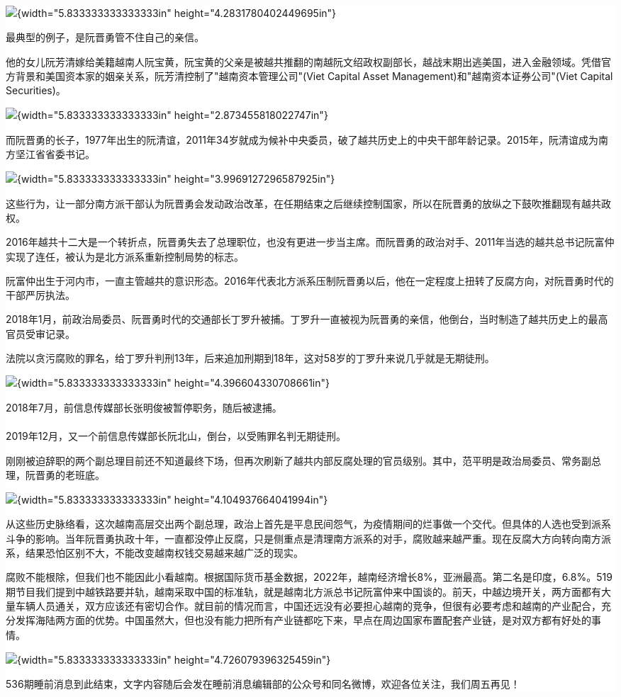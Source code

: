 ![](https://img.bedtime.news/2023/01/19/63c91ca22b487.png){width="5.833333333333333in"
height="4.2831780402449695in"}

最典型的例子，是阮晋勇管不住自己的亲信。

他的女儿阮芳清嫁给美籍越南人阮宝黄，阮宝黄的父亲是被越共推翻的南越阮文绍政权副部长，越战末期出逃美国，进入金融领域。凭借官方背景和美国资本家的姻亲关系，阮芳清控制了"越南资本管理公司"(Viet
Capital Asset Management)和"越南资本证券公司"(Viet Capital Securities)。

![](https://img.bedtime.news/2023/01/19/63c91c1431f77.png){width="5.833333333333333in"
height="2.873455818022747in"}

而阮晋勇的长子，1977年出生的阮清谊，2011年34岁就成为候补中央委员，破了越共历史上的中央干部年龄记录。2015年，阮清谊成为南方坚江省省委书记。

![](https://img.bedtime.news/2023/01/19/63c91ca616ba5.jpg){width="5.833333333333333in"
height="3.9969127296587925in"}

这些行为，让一部分南方派干部认为阮晋勇会发动政治改革，在任期结束之后继续控制国家，所以在阮晋勇的放纵之下鼓吹推翻现有越共政权。

2016年越共十二大是一个转折点，阮晋勇失去了总理职位，也没有更进一步当主席。而阮晋勇的政治对手、2011年当选的越共总书记阮富仲实现了连任，被认为是北方派系重新控制局势的标志。

阮富仲出生于河内市，一直主管越共的意识形态。2016年代表北方派系压制阮晋勇以后，他在一定程度上扭转了反腐方向，对阮晋勇时代的干部严厉执法。

2018年1月，前政治局委员、阮晋勇时代的交通部长丁罗升被捕。丁罗升一直被视为阮晋勇的亲信，他倒台，当时制造了越共历史上的最高官员受审记录。

法院以贪污腐败的罪名，给丁罗升判刑13年，后来追加刑期到18年，这对58岁的丁罗升来说几乎就是无期徒刑。

![](https://img.bedtime.news/2023/01/19/63c91ca8420e9.png){width="5.833333333333333in"
height="4.396604330708661in"}

2018年7月，前信息传媒部长张明俊被暂停职务，随后被逮捕。 \
\
2019年12月，又一个前信息传媒部长阮北山，倒台，以受贿罪名判无期徒刑。

刚刚被迫辞职的两个副总理目前还不知道最终下场，但再次刷新了越共内部反腐处理的官员级别。其中，范平明是政治局委员、常务副总理，阮晋勇的老班底。

![](https://img.bedtime.news/2023/01/19/63c91caa42711.png){width="5.833333333333333in"
height="4.104937664041994in"}

从这些历史脉络看，这次越南高层交出两个副总理，政治上首先是平息民间怨气，为疫情期间的烂事做一个交代。但具体的人选也受到派系斗争的影响。当年阮晋勇执政十年，一直都没停止反腐，只是侧重点是清理南方派系的对手，腐败越来越严重。现在反腐大方向转向南方派系，结果恐怕区别不大，不能改变越南权钱交易越来越广泛的现实。

腐败不能根除，但我们也不能因此小看越南。根据国际货币基金数据，2022年，越南经济增长8%，亚洲最高。第二名是印度，6.8%。519期节目我们提到中越铁路要并轨，越南采取中国的标准轨，就是越南北方派总书记阮富仲来中国谈的。前天，中越边境开关，两方面都有大量车辆人员通关，双方应该还有密切合作。就目前的情况而言，中国还远没有必要担心越南的竞争，但很有必要考虑和越南的产业配合，充分发挥海陆两方面的优势。中国虽然大，但也没有能力把所有产业链都吃下来，早点在周边国家布置配套产业链，是对双方都有好处的事情。

![](https://img.bedtime.news/2023/01/19/63c91cab96810.png){width="5.833333333333333in"
height="4.726079396325459in"}

536期睡前消息到此结束，文字内容随后会发在睡前消息编辑部的公众号和同名微博，欢迎各位关注，我们周五再见！

